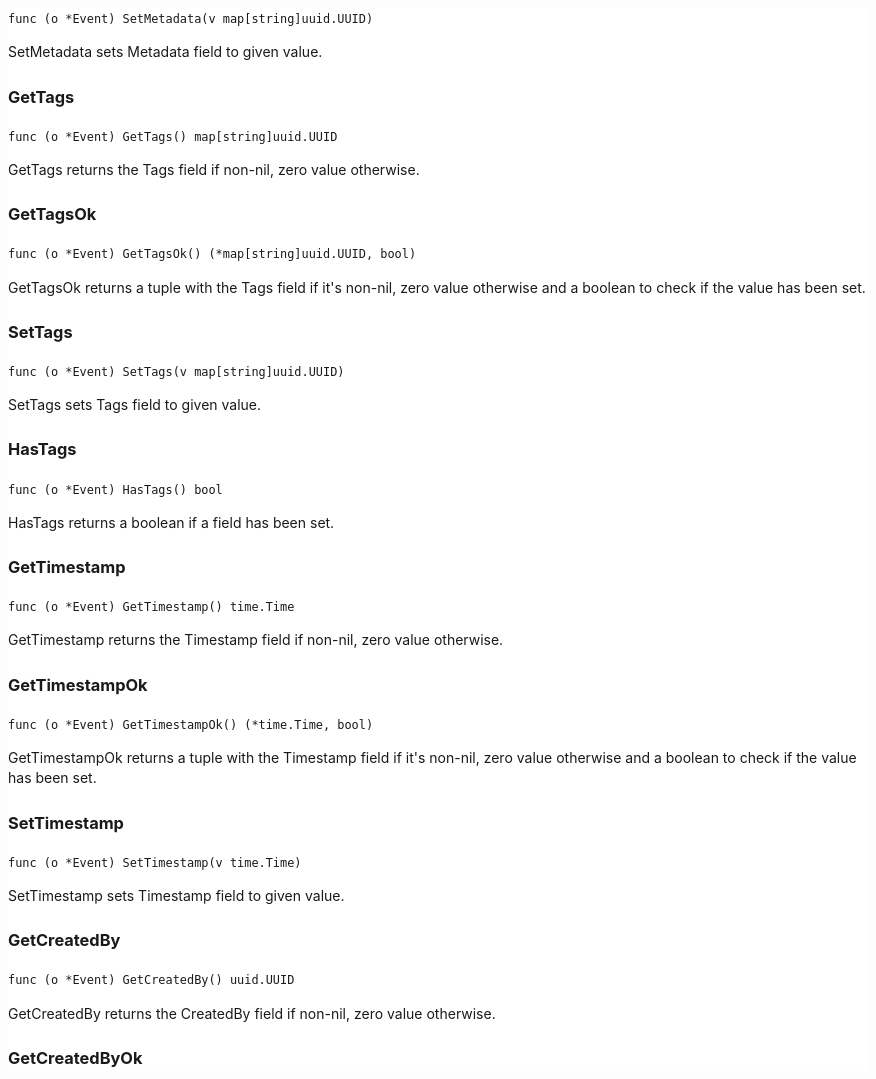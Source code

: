`func (o *Event) SetMetadata(v map[string]uuid.UUID)`

SetMetadata sets Metadata field to given value.


### GetTags

`func (o *Event) GetTags() map[string]uuid.UUID`

GetTags returns the Tags field if non-nil, zero value otherwise.

### GetTagsOk

`func (o *Event) GetTagsOk() (*map[string]uuid.UUID, bool)`

GetTagsOk returns a tuple with the Tags field if it's non-nil, zero value otherwise
and a boolean to check if the value has been set.

### SetTags

`func (o *Event) SetTags(v map[string]uuid.UUID)`

SetTags sets Tags field to given value.

### HasTags

`func (o *Event) HasTags() bool`

HasTags returns a boolean if a field has been set.

### GetTimestamp

`func (o *Event) GetTimestamp() time.Time`

GetTimestamp returns the Timestamp field if non-nil, zero value otherwise.

### GetTimestampOk

`func (o *Event) GetTimestampOk() (*time.Time, bool)`

GetTimestampOk returns a tuple with the Timestamp field if it's non-nil, zero value otherwise
and a boolean to check if the value has been set.

### SetTimestamp

`func (o *Event) SetTimestamp(v time.Time)`

SetTimestamp sets Timestamp field to given value.


### GetCreatedBy

`func (o *Event) GetCreatedBy() uuid.UUID`

GetCreatedBy returns the CreatedBy field if non-nil, zero value otherwise.

### GetCreatedByOk
